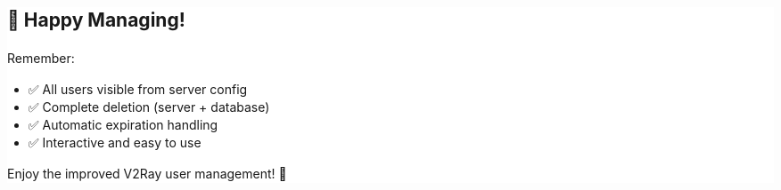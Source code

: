 
## 🎉 Happy Managing!

Remember:
- ✅ All users visible from server config
- ✅ Complete deletion (server + database)
- ✅ Automatic expiration handling
- ✅ Interactive and easy to use

Enjoy the improved V2Ray user management! 🚀
